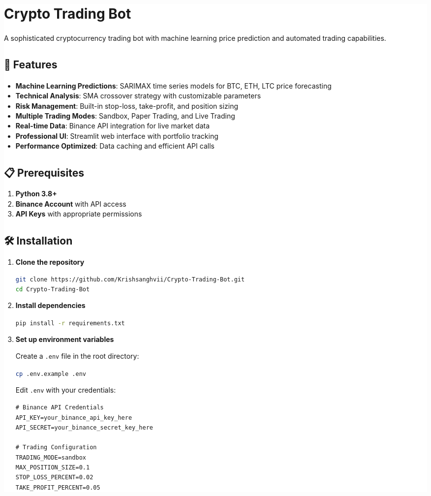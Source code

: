 # Crypto Trading Bot

A sophisticated cryptocurrency trading bot with machine learning price prediction and automated trading capabilities.

## 🚀 Features

- **Machine Learning Predictions**: SARIMAX time series models for BTC, ETH, LTC price forecasting
- **Technical Analysis**: SMA crossover strategy with customizable parameters
- **Risk Management**: Built-in stop-loss, take-profit, and position sizing
- **Multiple Trading Modes**: Sandbox, Paper Trading, and Live Trading
- **Real-time Data**: Binance API integration for live market data
- **Professional UI**: Streamlit web interface with portfolio tracking
- **Performance Optimized**: Data caching and efficient API calls

## 📋 Prerequisites

1. **Python 3.8+**
2. **Binance Account** with API access
3. **API Keys** with appropriate permissions

## 🛠️ Installation

1. **Clone the repository**
   ```bash
   git clone https://github.com/Krishsanghvii/Crypto-Trading-Bot.git
   cd Crypto-Trading-Bot
   ```

2. **Install dependencies**
   ```bash
   pip install -r requirements.txt
   ```

3. **Set up environment variables**
   
   Create a `.env` file in the root directory:
   ```bash
   cp .env.example .env
   ```
   
   Edit `.env` with your credentials:
   ```env
   # Binance API Credentials
   API_KEY=your_binance_api_key_here
   API_SECRET=your_binance_secret_key_here
   
   # Trading Configuration
   TRADING_MODE=sandbox
   MAX_POSITION_SIZE=0.1
   STOP_LOSS_PERCENT=0.02
   TAKE_PROFIT_PERCENT=0.05
   ```
